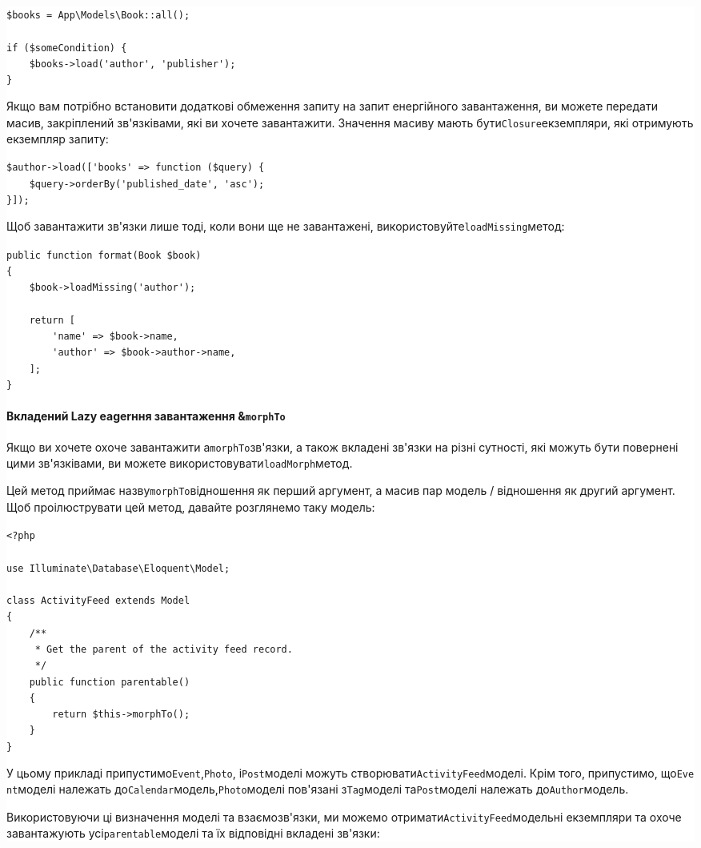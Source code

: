     $books = App\Models\Book::all();

    if ($someCondition) {
        $books->load('author', 'publisher');
    }

Якщо вам потрібно встановити додаткові обмеження запиту на запит енергійного завантаження, ви можете передати масив, закріплений зв'язківами, які ви хочете завантажити. Значення масиву мають бути`Closure`екземпляри, які отримують екземпляр запиту:

    $author->load(['books' => function ($query) {
        $query->orderBy('published_date', 'asc');
    }]);

Щоб завантажити зв'язки лише тоді, коли вони ще не завантажені, використовуйте`loadMissing`метод:

    public function format(Book $book)
    {
        $book->loadMissing('author');

        return [
            'name' => $book->name,
            'author' => $book->author->name,
        ];
    }

<a name="nested-lazy-eager-loading-morphto"></a>

#### Вкладений Lazy eagerння завантаження &`morphTo`

Якщо ви хочете охоче завантажити a`morphTo`зв'язки, а також вкладені зв'язки на різні сутності, які можуть бути повернені цими зв'язківами, ви можете використовувати`loadMorph`метод.

Цей метод приймає назву`morphTo`відношення як перший аргумент, а масив пар модель / відношення як другий аргумент. Щоб проілюструвати цей метод, давайте розглянемо таку модель:

    <?php

    use Illuminate\Database\Eloquent\Model;

    class ActivityFeed extends Model
    {
        /**
         * Get the parent of the activity feed record.
         */
        public function parentable()
        {
            return $this->morphTo();
        }
    }

У цьому прикладі припустимо`Event`,`Photo`, і`Post`моделі можуть створювати`ActivityFeed`моделі. Крім того, припустимо, що`Event`моделі належать до`Calendar`модель,`Photo`моделі пов'язані з`Tag`моделі та`Post`моделі належать до`Author`модель.

Використовуючи ці визначення моделі та взаємозв'язки, ми можемо отримати`ActivityFeed`модельні екземпляри та охоче завантажують усі`parentable`моделі та їх відповідні вкладені зв'язки:
